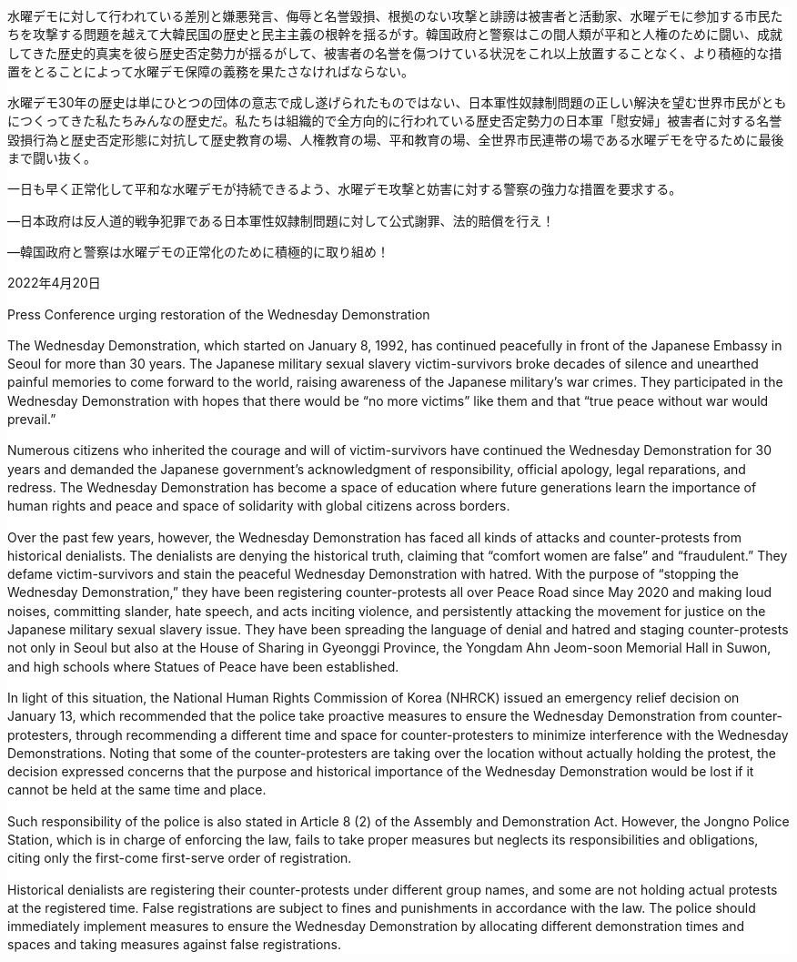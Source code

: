 水曜デモに対して行われている差別と嫌悪発言、侮辱と名誉毀損、根拠のない攻撃と誹謗は被害者と活動家、水曜デモに参加する市民たちを攻撃する問題を越えて大韓民国の歴史と民主主義の根幹を揺るがす。韓国政府と警察はこの間人類が平和と人権のために闘い、成就してきた歴史的真実を彼ら歴史否定勢力が揺るがして、被害者の名誉を傷つけている状況をこれ以上放置することなく、より積極的な措置をとることによって水曜デモ保障の義務を果たさなければならない。

水曜デモ30年の歴史は単にひとつの団体の意志で成し遂げられたものではない、日本軍性奴隷制問題の正しい解決を望む世界市民がともにつくってきた私たちみんなの歴史だ。私たちは組織的で全方向的に行われている歴史否定勢力の日本軍「慰安婦」被害者に対する名誉毀損行為と歴史否定形態に対抗して歴史教育の場、人権教育の場、平和教育の場、全世界市民連帯の場である水曜デモを守るために最後まで闘い抜く。 

一日も早く正常化して平和な水曜デモが持続できるよう、水曜デモ攻撃と妨害に対する警察の強力な措置を要求する。 

―日本政府は反人道的戦争犯罪である日本軍性奴隷制問題に対して公式謝罪、法的賠償を行え！
 
―韓国政府と警察は水曜デモの正常化のために積極的に取り組め！

2022年4月20日 

Press Conference urging restoration of the Wednesday Demonstration

The Wednesday Demonstration, which started on January 8, 1992, has continued peacefully in front of the Japanese Embassy in Seoul for more than 30 years. The Japanese military sexual slavery victim-survivors broke decades of silence and unearthed painful memories to come forward to the world, raising awareness of the Japanese military’s war crimes. They participated in the Wednesday Demonstration with hopes that there would be “no more victims” like them and that “true peace without war would prevail.”

Numerous citizens who inherited the courage and will of victim-survivors have continued the Wednesday Demonstration for 30 years and demanded the Japanese government’s acknowledgment of responsibility, official apology, legal reparations, and redress. The Wednesday Demonstration has become a space of education where future generations learn the importance of human rights and peace and space of solidarity with global citizens across borders. 

Over the past few years, however, the Wednesday Demonstration has faced all kinds of attacks and counter-protests from historical denialists. The denialists are denying the historical truth, claiming that “comfort women are false” and “fraudulent.” They defame victim-survivors and stain the peaceful Wednesday Demonstration with hatred. With the purpose of “stopping the Wednesday Demonstration,” they have been registering counter-protests all over Peace Road since May 2020 and making loud noises, committing slander, hate speech, and acts inciting violence, and persistently attacking the movement for justice on the Japanese military sexual slavery issue. They have been spreading the language of denial and hatred and staging counter-protests not only in Seoul but also at the House of Sharing in Gyeonggi Province, the Yongdam Ahn Jeom-soon Memorial Hall in Suwon, and high schools where Statues of Peace have been established.

In light of this situation, the National Human Rights Commission of Korea (NHRCK) issued an emergency relief decision on January 13, which recommended that the police take proactive measures to ensure the Wednesday Demonstration from counter-protesters, through recommending a different time and space for counter-protesters to minimize interference with the Wednesday Demonstrations. Noting that some of the counter-protesters are taking over the location without actually holding the protest, the decision expressed concerns that the purpose and historical importance of the Wednesday Demonstration would be lost if it cannot be held at the same time and place.

Such responsibility of the police is also stated in Article 8 (2) of the Assembly and Demonstration Act. However, the Jongno Police Station, which is in charge of enforcing the law, fails to take proper measures but neglects its responsibilities and obligations, citing only the first-come first-serve order of registration.

Historical denialists are registering their counter-protests under different group names, and some are not holding actual protests at the registered time. False registrations are subject to fines and punishments in accordance with the law. The police should immediately implement measures to ensure the Wednesday Demonstration by allocating different demonstration times and spaces and taking measures against false registrations. 
